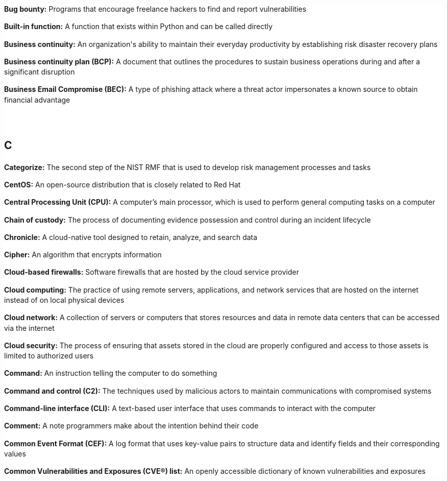 **Bug bounty:** Programs that encourage freelance hackers to find and report vulnerabilities

**Built-in function:** A function that exists within Python and can be called directly

**Business continuity:** An organization's ability to maintain their everyday productivity by establishing risk disaster recovery plans

**Business continuity plan (BCP):** A document that outlines the procedures to sustain business operations during and after a significant disruption

**Business Email Compromise (BEC):** A type of phishing attack where a threat actor impersonates a known source to obtain financial advantage


<br>


## C

**Categorize:** The second step of the NIST RMF that is used to develop risk management processes and tasks

**CentOS:** An open-source distribution that is closely related to Red Hat

**Central Processing Unit (CPU):** A computer’s main processor, which is used to perform general computing tasks on a computer

**Chain of custody:** The process of documenting evidence possession and control during an incident lifecycle

**Chronicle:** A cloud-native tool designed to retain, analyze, and search data

**Cipher:** An algorithm that encrypts information

**Cloud-based firewalls:** Software firewalls that are hosted by the cloud service provider

**Cloud computing:** The practice of using remote servers, applications, and network services that are hosted on the internet instead of on local physical devices

**Cloud network:** A collection of servers or computers that stores resources and data in remote data centers that can be accessed via the internet

**Cloud security:** The process of ensuring that assets stored in the cloud are properly configured and access to those assets is limited to authorized users

**Command:** An instruction telling the computer to do something

**Command and control (C2):** The techniques used by malicious actors to maintain communications with compromised systems

**Command-line interface (CLI):** A text-based user interface that uses commands to interact with the computer

**Comment:** A note programmers make about the intention behind their code

**Common Event Format (CEF):** A log format that uses key-value pairs to structure data and identify fields and their corresponding values 

**Common Vulnerabilities and Exposures (CVE®) list:** An openly accessible dictionary of known vulnerabilities and exposures
